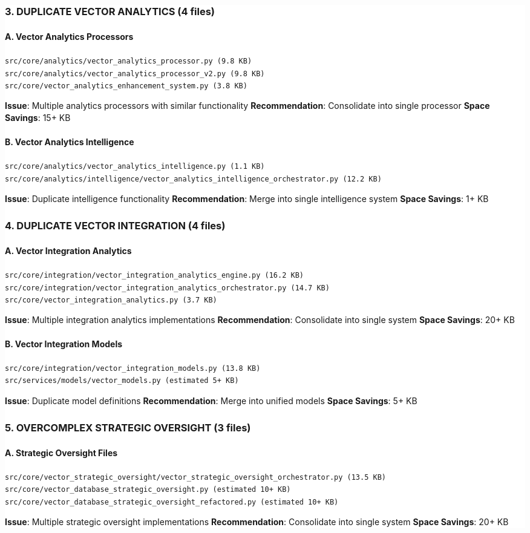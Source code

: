### **3. DUPLICATE VECTOR ANALYTICS (4 files)**

#### **A. Vector Analytics Processors**
```
src/core/analytics/vector_analytics_processor.py (9.8 KB)
src/core/analytics/vector_analytics_processor_v2.py (9.8 KB)
src/core/vector_analytics_enhancement_system.py (3.8 KB)
```
**Issue**: Multiple analytics processors with similar functionality
**Recommendation**: Consolidate into single processor
**Space Savings**: 15+ KB

#### **B. Vector Analytics Intelligence**
```
src/core/analytics/vector_analytics_intelligence.py (1.1 KB)
src/core/analytics/intelligence/vector_analytics_intelligence_orchestrator.py (12.2 KB)
```
**Issue**: Duplicate intelligence functionality
**Recommendation**: Merge into single intelligence system
**Space Savings**: 1+ KB

### **4. DUPLICATE VECTOR INTEGRATION (4 files)**

#### **A. Vector Integration Analytics**
```
src/core/integration/vector_integration_analytics_engine.py (16.2 KB)
src/core/integration/vector_integration_analytics_orchestrator.py (14.7 KB)
src/core/vector_integration_analytics.py (3.7 KB)
```
**Issue**: Multiple integration analytics implementations
**Recommendation**: Consolidate into single system
**Space Savings**: 20+ KB

#### **B. Vector Integration Models**
```
src/core/integration/vector_integration_models.py (13.8 KB)
src/services/models/vector_models.py (estimated 5+ KB)
```
**Issue**: Duplicate model definitions
**Recommendation**: Merge into unified models
**Space Savings**: 5+ KB

### **5. OVERCOMPLEX STRATEGIC OVERSIGHT (3 files)**

#### **A. Strategic Oversight Files**
```
src/core/vector_strategic_oversight/vector_strategic_oversight_orchestrator.py (13.5 KB)
src/core/vector_database_strategic_oversight.py (estimated 10+ KB)
src/core/vector_database_strategic_oversight_refactored.py (estimated 10+ KB)
```
**Issue**: Multiple strategic oversight implementations
**Recommendation**: Consolidate into single system
**Space Savings**: 20+ KB
